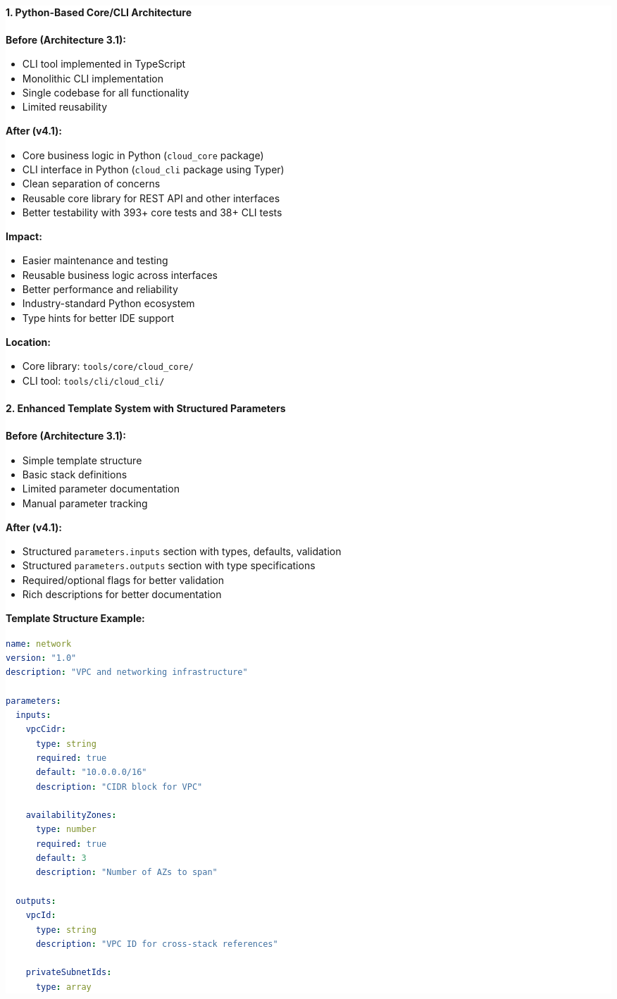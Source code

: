 #### 1. Python-Based Core/CLI Architecture

**Before (Architecture 3.1):**
- CLI tool implemented in TypeScript
- Monolithic CLI implementation
- Single codebase for all functionality
- Limited reusability

**After (v4.1):**
- Core business logic in Python (`cloud_core` package)
- CLI interface in Python (`cloud_cli` package using Typer)
- Clean separation of concerns
- Reusable core library for REST API and other interfaces
- Better testability with 393+ core tests and 38+ CLI tests

**Impact:**
- Easier maintenance and testing
- Reusable business logic across interfaces
- Better performance and reliability
- Industry-standard Python ecosystem
- Type hints for better IDE support

**Location:**
- Core library: `tools/core/cloud_core/`
- CLI tool: `tools/cli/cloud_cli/`

#### 2. Enhanced Template System with Structured Parameters

**Before (Architecture 3.1):**
- Simple template structure
- Basic stack definitions
- Limited parameter documentation
- Manual parameter tracking

**After (v4.1):**
- Structured `parameters.inputs` section with types, defaults, validation
- Structured `parameters.outputs` section with type specifications
- Required/optional flags for better validation
- Rich descriptions for better documentation

**Template Structure Example:**
```yaml
name: network
version: "1.0"
description: "VPC and networking infrastructure"

parameters:
  inputs:
    vpcCidr:
      type: string
      required: true
      default: "10.0.0.0/16"
      description: "CIDR block for VPC"

    availabilityZones:
      type: number
      required: true
      default: 3
      description: "Number of AZs to span"

  outputs:
    vpcId:
      type: string
      description: "VPC ID for cross-stack references"

    privateSubnetIds:
      type: array
```
